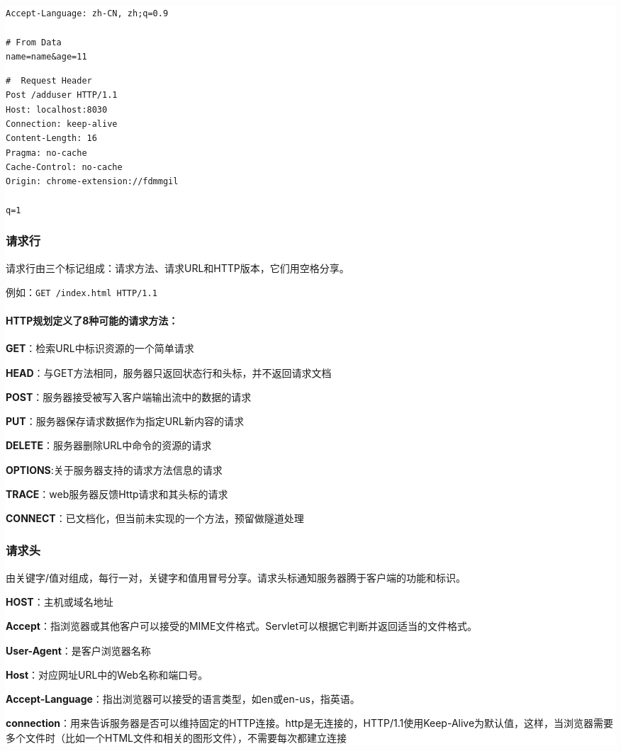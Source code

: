 ```http
Accept-Language: zh-CN, zh;q=0.9

# From Data
name=name&age=11
```

```http
#  Request Header
Post /adduser HTTP/1.1
Host: localhost:8030
Connection: keep-alive
Content-Length: 16
Pragma: no-cache
Cache-Control: no-cache
Origin: chrome-extension://fdmmgil

q=1
```

### 请求行

请求行由三个标记组成：请求方法、请求URL和HTTP版本，它们用空格分享。

例如：`GET /index.html HTTP/1.1`

#### HTTP规划定义了8种可能的请求方法：

**GET**：检索URL中标识资源的一个简单请求

**HEAD**：与GET方法相同，服务器只返回状态行和头标，并不返回请求文档

**POST**：服务器接受被写入客户端输出流中的数据的请求

**PUT**：服务器保存请求数据作为指定URL新内容的请求

**DELETE**：服务器删除URL中命令的资源的请求

**OPTIONS**:关于服务器支持的请求方法信息的请求

**TRACE**：web服务器反馈Http请求和其头标的请求

**CONNECT**：已文档化，但当前未实现的一个方法，预留做隧道处理

### 请求头

由关键字/值对组成，每行一对，关键字和值用冒号分享。请求头标通知服务器腾于客户端的功能和标识。

**HOST**：主机或域名地址

**Accept**：指浏览器或其他客户可以接受的MIME文件格式。Servlet可以根据它判断并返回适当的文件格式。

**User-Agent**：是客户浏览器名称

**Host**：对应网址URL中的Web名称和端口号。

**Accept-Language**：指出浏览器可以接受的语言类型，如en或en-us，指英语。

**connection**：用来告诉服务器是否可以维持固定的HTTP连接。http是无连接的，HTTP/1.1使用Keep-Alive为默认值，这样，当浏览器需要多个文件时（比如一个HTML文件和相关的图形文件），不需要每次都建立连接
